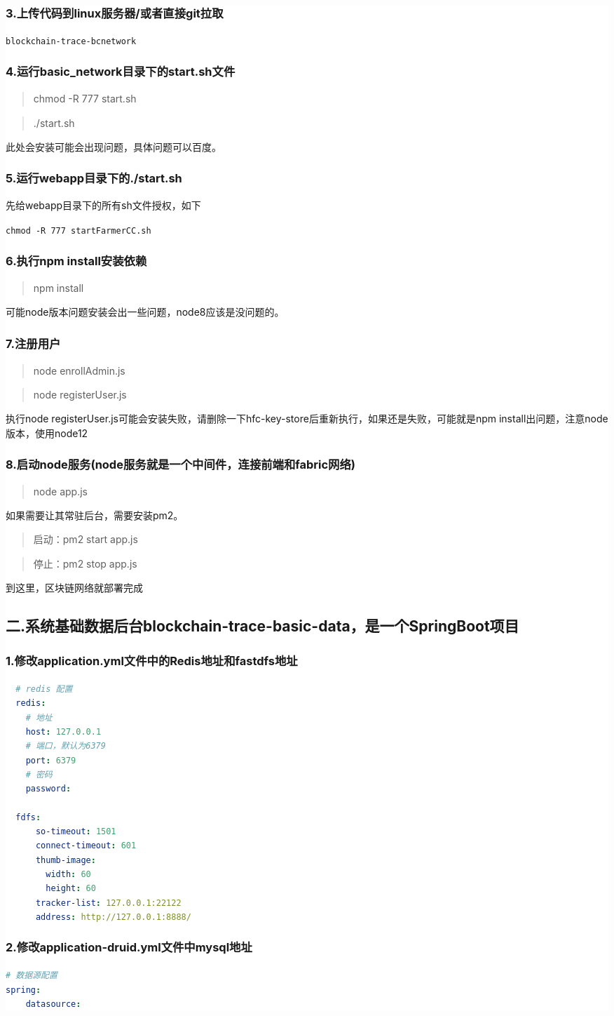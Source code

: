 ### 3.上传代码到linux服务器/或者直接git拉取  
`blockchain-trace-bcnetwork`

### 4.运行basic_network目录下的start.sh文件  
> chmod -R 777 start.sh

>./start.sh 

此处会安装可能会出现问题，具体问题可以百度。

### 5.运行webapp目录下的./start.sh  
先给webapp目录下的所有sh文件授权，如下
```
chmod -R 777 startFarmerCC.sh  
```

### 6.执行npm install安装依赖  
> npm install  

可能node版本问题安装会出一些问题，node8应该是没问题的。   

### 7.注册用户
> node enrollAdmin.js  

> node registerUser.js  

执行node registerUser.js可能会安装失败，请删除一下hfc-key-store后重新执行，如果还是失败，可能就是npm install出问题，注意node版本，使用node12

### 8.启动node服务(node服务就是一个中间件，连接前端和fabric网络)  
> node app.js  

如果需要让其常驻后台，需要安装pm2。
> 启动：pm2 start app.js

> 停止：pm2 stop app.js  

到这里，区块链网络就部署完成  

## 二.系统基础数据后台blockchain-trace-basic-data，是一个SpringBoot项目  

### 1.修改application.yml文件中的Redis地址和fastdfs地址  
```yaml
  # redis 配置
  redis:
    # 地址
    host: 127.0.0.1
    # 端口，默认为6379
    port: 6379
    # 密码
    password: 

  fdfs:
      so-timeout: 1501
      connect-timeout: 601
      thumb-image:
        width: 60
        height: 60
      tracker-list: 127.0.0.1:22122
      address: http://127.0.0.1:8888/
```
### 2.修改application-druid.yml文件中mysql地址  
```yaml
# 数据源配置
spring:
    datasource:
```